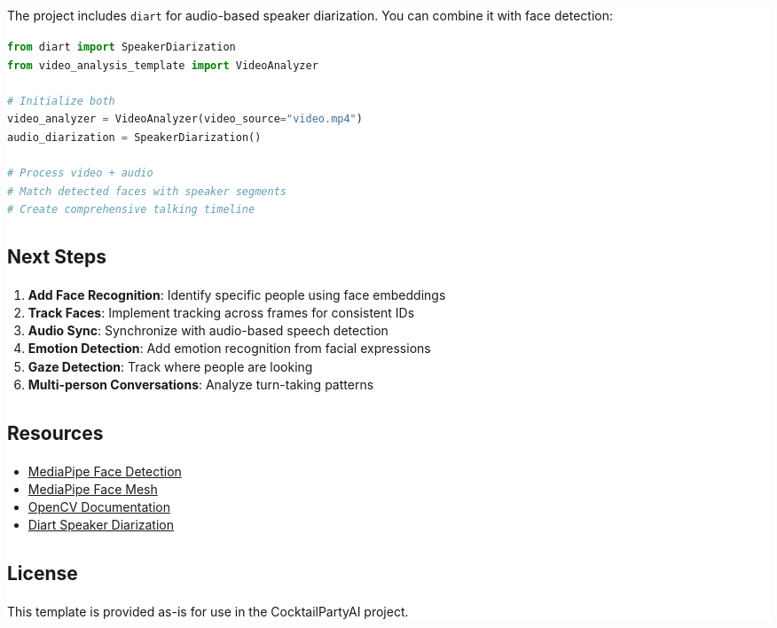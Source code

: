 The project includes `diart` for audio-based speaker diarization. You can combine it with face detection:

```python
from diart import SpeakerDiarization
from video_analysis_template import VideoAnalyzer

# Initialize both
video_analyzer = VideoAnalyzer(video_source="video.mp4")
audio_diarization = SpeakerDiarization()

# Process video + audio
# Match detected faces with speaker segments
# Create comprehensive talking timeline
```

## Next Steps

1. **Add Face Recognition**: Identify specific people using face embeddings
2. **Track Faces**: Implement tracking across frames for consistent IDs
3. **Audio Sync**: Synchronize with audio-based speech detection
4. **Emotion Detection**: Add emotion recognition from facial expressions
5. **Gaze Detection**: Track where people are looking
6. **Multi-person Conversations**: Analyze turn-taking patterns

## Resources

- [MediaPipe Face Detection](https://google.github.io/mediapipe/solutions/face_detection.html)
- [MediaPipe Face Mesh](https://google.github.io/mediapipe/solutions/face_mesh.html)
- [OpenCV Documentation](https://docs.opencv.org/)
- [Diart Speaker Diarization](https://github.com/juanmc2005/StreamingSpeakerDiarization)

## License

This template is provided as-is for use in the CocktailPartyAI project.
